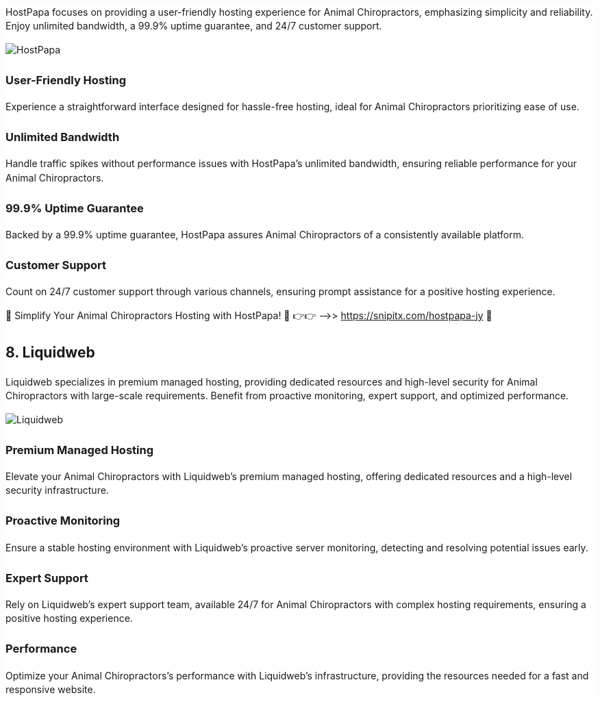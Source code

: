HostPapa focuses on providing a user-friendly hosting experience for Animal Chiropractors, emphasizing simplicity and reliability. Enjoy unlimited bandwidth, a 99.9% uptime guarantee, and 24/7 customer support.

![HostPapa](https://i.imgur.com/ouDTkvl.jpeg "HostPapa Hosting")

### User-Friendly Hosting
Experience a straightforward interface designed for hassle-free hosting, ideal for Animal Chiropractors prioritizing ease of use.

### Unlimited Bandwidth
Handle traffic spikes without performance issues with HostPapa’s unlimited bandwidth, ensuring reliable performance for your Animal Chiropractors.

### 99.9% Uptime Guarantee
Backed by a 99.9% uptime guarantee, HostPapa assures Animal Chiropractors of a consistently available platform.

### Customer Support
Count on 24/7 customer support through various channels, ensuring prompt assistance for a positive hosting experience.

🌈 Simplify Your Animal Chiropractors Hosting with HostPapa! 🚀
👉👉 -->> https://snipitx.com/hostpapa-jy 🚀

## 8. Liquidweb

Liquidweb specializes in premium managed hosting, providing dedicated resources and high-level security for Animal Chiropractors with large-scale requirements. Benefit from proactive monitoring, expert support, and optimized performance.

![Liquidweb](https://i.imgur.com/4IvT9SC.jpeg "Liquidweb Hosting")

### Premium Managed Hosting
Elevate your Animal Chiropractors with Liquidweb’s premium managed hosting, offering dedicated resources and a high-level security infrastructure.

### Proactive Monitoring
Ensure a stable hosting environment with Liquidweb’s proactive server monitoring, detecting and resolving potential issues early.

### Expert Support
Rely on Liquidweb’s expert support team, available 24/7 for Animal Chiropractors with complex hosting requirements, ensuring a positive hosting experience.

### Performance
Optimize your Animal Chiropractors’s performance with Liquidweb’s infrastructure, providing the resources needed for a fast and responsive website.
